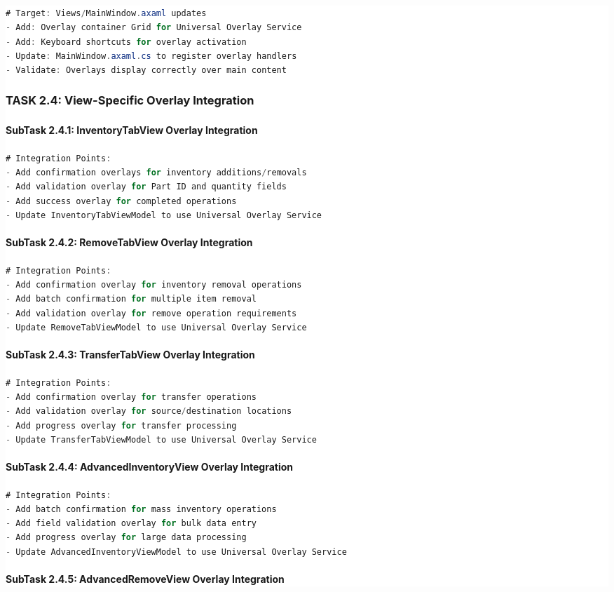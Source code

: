 ```csharp
# Target: Views/MainWindow.axaml updates
- Add: Overlay container Grid for Universal Overlay Service
- Add: Keyboard shortcuts for overlay activation
- Update: MainWindow.axaml.cs to register overlay handlers
- Validate: Overlays display correctly over main content
```

### **TASK 2.4: View-Specific Overlay Integration**

#### **SubTask 2.4.1: InventoryTabView Overlay Integration**

```csharp
# Integration Points:
- Add confirmation overlays for inventory additions/removals
- Add validation overlay for Part ID and quantity fields
- Add success overlay for completed operations
- Update InventoryTabViewModel to use Universal Overlay Service
```

#### **SubTask 2.4.2: RemoveTabView Overlay Integration**

```csharp
# Integration Points:
- Add confirmation overlay for inventory removal operations
- Add batch confirmation for multiple item removal
- Add validation overlay for remove operation requirements
- Update RemoveTabViewModel to use Universal Overlay Service
```

#### **SubTask 2.4.3: TransferTabView Overlay Integration**

```csharp
# Integration Points:
- Add confirmation overlay for transfer operations
- Add validation overlay for source/destination locations
- Add progress overlay for transfer processing
- Update TransferTabViewModel to use Universal Overlay Service
```

#### **SubTask 2.4.4: AdvancedInventoryView Overlay Integration**

```csharp
# Integration Points:
- Add batch confirmation for mass inventory operations
- Add field validation overlay for bulk data entry
- Add progress overlay for large data processing
- Update AdvancedInventoryViewModel to use Universal Overlay Service
```

#### **SubTask 2.4.5: AdvancedRemoveView Overlay Integration**
